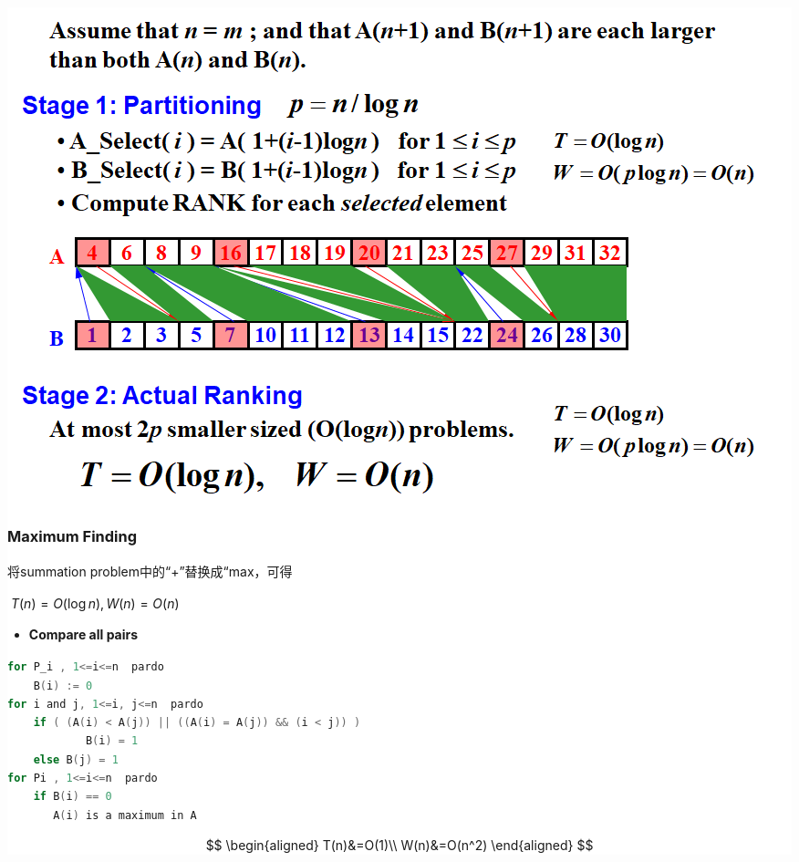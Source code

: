![57](pic/57.jpg) 



### **Maximum Finding**

将summation problem中的“+”替换成“max，可得

​	$T(n)=O(\log n),W(n)=O(n)$

- **Compare all pairs**

```C
for P_i , 1<=i<=n  pardo
    B(i) := 0
for i and j, 1<=i, j<=n  pardo
    if ( (A(i) < A(j)) || ((A(i) = A(j)) && (i < j)) )
            B(i) = 1
    else B(j) = 1
for Pi , 1<=i<=n  pardo
    if B(i) == 0
       A(i) is a maximum in A
```

$$
\begin{aligned}
T(n)&=O(1)\\
W(n)&=O(n^2)
\end{aligned}
$$
